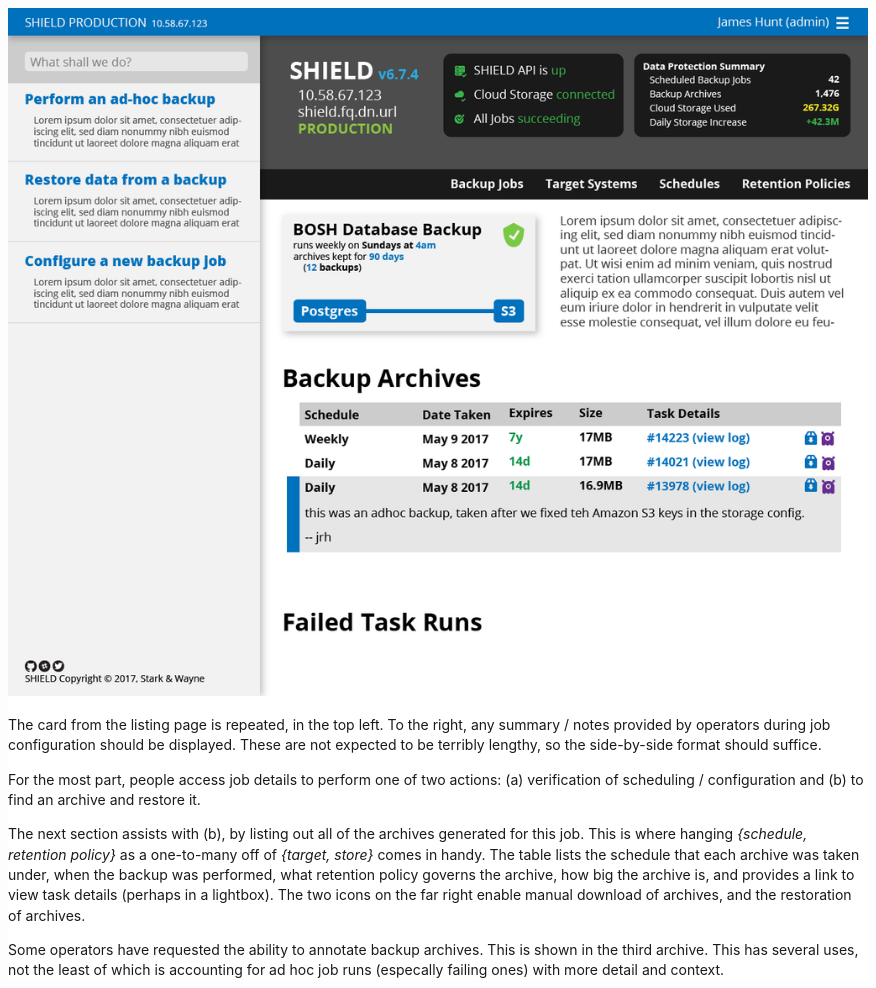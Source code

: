 ![Backup Job Detail Page](images/uiv2.4.png)

The card from the listing page is repeated, in the top left.  To the right, any summary / notes provided by operators during job configuration should be displayed.  These are not expected to be terribly lengthy, so the side-by-side format should suffice.

For the most part, people access job details to perform one of two actions: (a) verification of scheduling / configuration and (b) to find an archive and restore it.

The next section assists with (b), by listing out all of the archives generated for this job.  This is where hanging _{schedule, retention policy}_ as a one-to-many off of _{target, store}_ comes in handy.  The table lists the schedule that each archive was taken under, when the backup was performed, what retention policy governs the archive, how big the archive is, and provides a link to view task details (perhaps in a lightbox).  The two icons on the far right enable manual download of archives, and the restoration of archives.

Some operators have requested the ability to annotate backup archives.  This is shown in the third archive.  This has several uses, not the least of which is accounting for ad hoc job runs (especally failing ones) with more detail and context.
